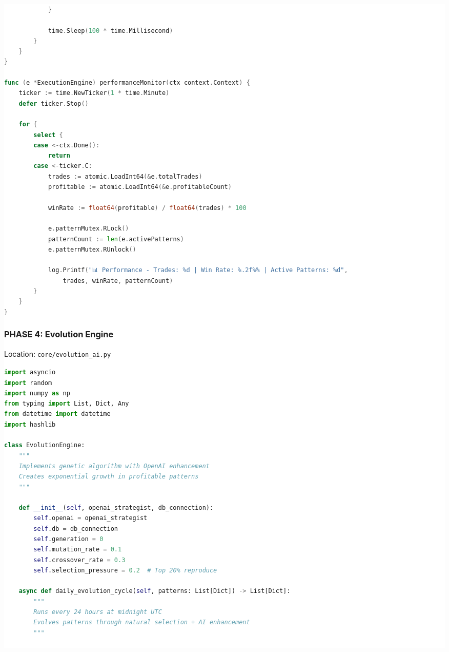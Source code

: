 ```go
            }
            
            time.Sleep(100 * time.Millisecond)
        }
    }
}

func (e *ExecutionEngine) performanceMonitor(ctx context.Context) {
    ticker := time.NewTicker(1 * time.Minute)
    defer ticker.Stop()
    
    for {
        select {
        case <-ctx.Done():
            return
        case <-ticker.C:
            trades := atomic.LoadInt64(&e.totalTrades)
            profitable := atomic.LoadInt64(&e.profitableCount)
            
            winRate := float64(profitable) / float64(trades) * 100
            
            e.patternMutex.RLock()
            patternCount := len(e.activePatterns)
            e.patternMutex.RUnlock()
            
            log.Printf("📊 Performance - Trades: %d | Win Rate: %.2f%% | Active Patterns: %d",
                trades, winRate, patternCount)
        }
    }
}
```

### PHASE 4: Evolution Engine
Location: `core/evolution_ai.py`

```python
import asyncio
import random
import numpy as np
from typing import List, Dict, Any
from datetime import datetime
import hashlib

class EvolutionEngine:
    """
    Implements genetic algorithm with OpenAI enhancement
    Creates exponential growth in profitable patterns
    """
    
    def __init__(self, openai_strategist, db_connection):
        self.openai = openai_strategist
        self.db = db_connection
        self.generation = 0
        self.mutation_rate = 0.1
        self.crossover_rate = 0.3
        self.selection_pressure = 0.2  # Top 20% reproduce
        
    async def daily_evolution_cycle(self, patterns: List[Dict]) -> List[Dict]:
        """
        Runs every 24 hours at midnight UTC
        Evolves patterns through natural selection + AI enhancement
        """
        
```
